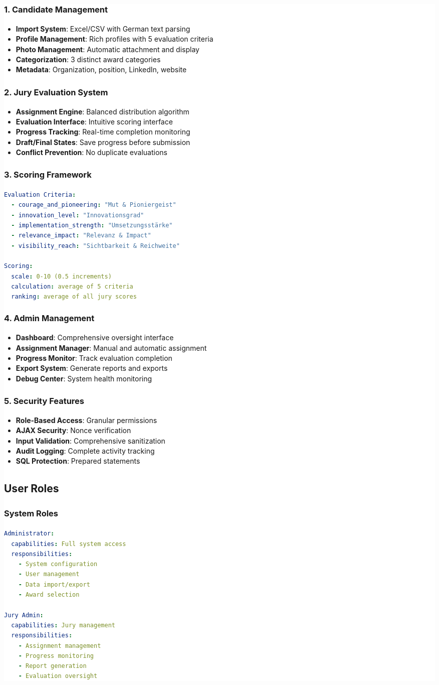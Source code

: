 ### 1. Candidate Management
- **Import System**: Excel/CSV with German text parsing
- **Profile Management**: Rich profiles with 5 evaluation criteria
- **Photo Management**: Automatic attachment and display
- **Categorization**: 3 distinct award categories
- **Metadata**: Organization, position, LinkedIn, website

### 2. Jury Evaluation System
- **Assignment Engine**: Balanced distribution algorithm
- **Evaluation Interface**: Intuitive scoring interface
- **Progress Tracking**: Real-time completion monitoring
- **Draft/Final States**: Save progress before submission
- **Conflict Prevention**: No duplicate evaluations

### 3. Scoring Framework
```yaml
Evaluation Criteria:
  - courage_and_pioneering: "Mut & Pioniergeist"
  - innovation_level: "Innovationsgrad"
  - implementation_strength: "Umsetzungsstärke"
  - relevance_impact: "Relevanz & Impact"
  - visibility_reach: "Sichtbarkeit & Reichweite"

Scoring:
  scale: 0-10 (0.5 increments)
  calculation: average of 5 criteria
  ranking: average of all jury scores
```

### 4. Admin Management
- **Dashboard**: Comprehensive oversight interface
- **Assignment Manager**: Manual and automatic assignment
- **Progress Monitor**: Track evaluation completion
- **Export System**: Generate reports and exports
- **Debug Center**: System health monitoring

### 5. Security Features
- **Role-Based Access**: Granular permissions
- **AJAX Security**: Nonce verification
- **Input Validation**: Comprehensive sanitization
- **Audit Logging**: Complete activity tracking
- **SQL Protection**: Prepared statements

## User Roles

### System Roles
```yaml
Administrator:
  capabilities: Full system access
  responsibilities:
    - System configuration
    - User management
    - Data import/export
    - Award selection

Jury Admin:
  capabilities: Jury management
  responsibilities:
    - Assignment management
    - Progress monitoring
    - Report generation
    - Evaluation oversight
```